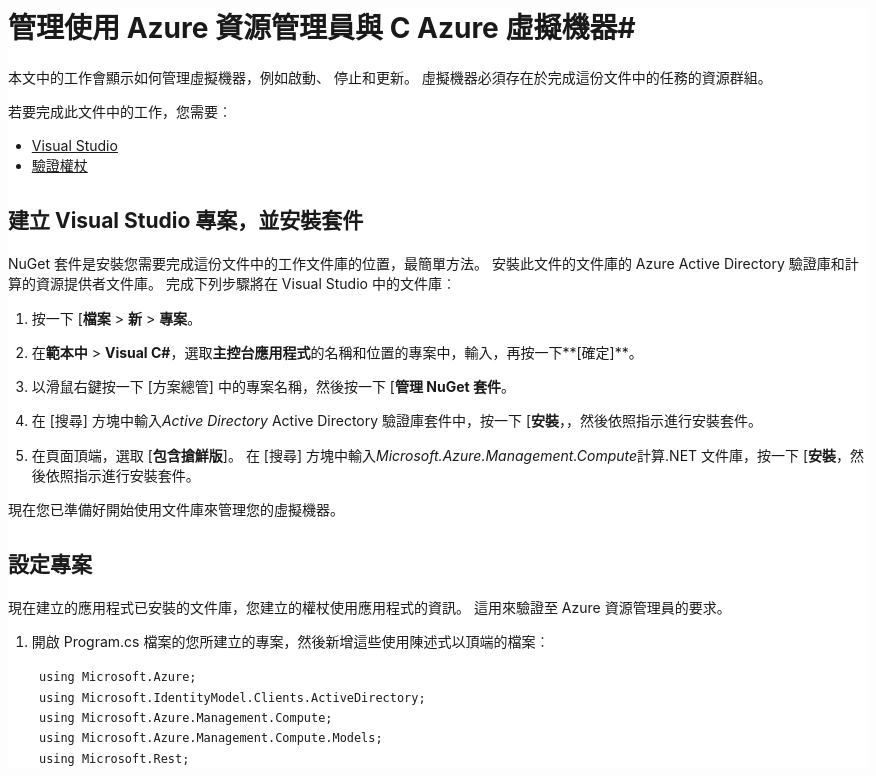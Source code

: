 <properties
    pageTitle="管理 Vm 使用 Azure 資源管理員及 C# |Microsoft Azure"
    description="管理虛擬機器使用 Azure 資源管理員及 C#。"
    services="virtual-machines-windows"
    documentationCenter=""
    authors="davidmu1"
    manager="timlt"
    editor=""
    tags="azure-resource-manager"/>

<tags
    ms.service="virtual-machines-windows"
    ms.workload="na"
    ms.tgt_pltfrm="vm-windows"
    ms.devlang="na"
    ms.topic="article"
    ms.date="09/27/2016"
    ms.author="davidmu"/>

# <a name="manage-azure-virtual-machines-using-azure-resource-manager-and-c"></a>管理使用 Azure 資源管理員與 C Azure 虛擬機器#  

本文中的工作會顯示如何管理虛擬機器，例如啟動、 停止和更新。 虛擬機器必須存在於完成這份文件中的任務的資源群組。

若要完成此文件中的工作，您需要︰

- [Visual Studio](http://msdn.microsoft.com/library/dd831853.aspx)
- [驗證權杖](../resource-group-authenticate-service-principal.md)

## <a name="create-a-visual-studio-project-and-install-packages"></a>建立 Visual Studio 專案，並安裝套件

NuGet 套件是安裝您需要完成這份文件中的工作文件庫的位置，最簡單方法。 安裝此文件的文件庫的 Azure Active Directory 驗證庫和計算的資源提供者文件庫。 完成下列步驟將在 Visual Studio 中的文件庫︰

1. 按一下 [**檔案** > **新** > **專案**。

2. 在**範本中** > **Visual C#**，選取**主控台應用程式**的名稱和位置的專案中，輸入，再按一下**[確定]**。

3. 以滑鼠右鍵按一下 [方案總管] 中的專案名稱，然後按一下 [**管理 NuGet 套件**。

4. 在 [搜尋] 方塊中輸入*Active Directory* Active Directory 驗證庫套件中，按一下 [**安裝**，，然後依照指示進行安裝套件。

5. 在頁面頂端，選取 [**包含搶鮮版**]。 在 [搜尋] 方塊中輸入*Microsoft.Azure.Management.Compute*計算.NET 文件庫，按一下 [**安裝**，然後依照指示進行安裝套件。

現在您已準備好開始使用文件庫來管理您的虛擬機器。

## <a name="set-up-the-project"></a>設定專案

現在建立的應用程式已安裝的文件庫，您建立的權杖使用應用程式的資訊。 這用來驗證至 Azure 資源管理員的要求。

1. 開啟 Program.cs 檔案的您所建立的專案，然後新增這些使用陳述式以頂端的檔案︰

        using Microsoft.Azure;
        using Microsoft.IdentityModel.Clients.ActiveDirectory;
        using Microsoft.Azure.Management.Compute;
        using Microsoft.Azure.Management.Compute.Models;
        using Microsoft.Rest;
        